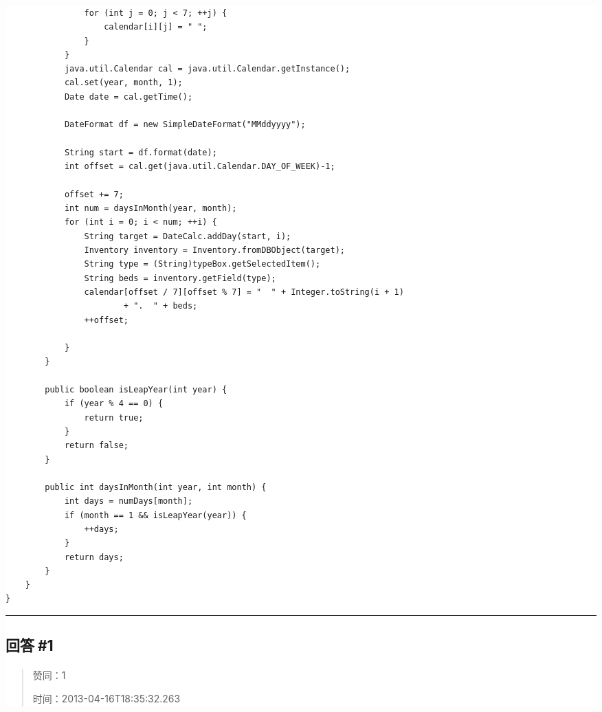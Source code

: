 ```
                for (int j = 0; j < 7; ++j) {
                    calendar[i][j] = " ";
                }
            }
            java.util.Calendar cal = java.util.Calendar.getInstance();
            cal.set(year, month, 1);
            Date date = cal.getTime();

            DateFormat df = new SimpleDateFormat("MMddyyyy");

            String start = df.format(date);
            int offset = cal.get(java.util.Calendar.DAY_OF_WEEK)-1;

            offset += 7;
            int num = daysInMonth(year, month);
            for (int i = 0; i < num; ++i) {
                String target = DateCalc.addDay(start, i);
                Inventory inventory = Inventory.fromDBObject(target);
                String type = (String)typeBox.getSelectedItem();
                String beds = inventory.getField(type);
                calendar[offset / 7][offset % 7] = "  " + Integer.toString(i + 1)
                        + ".  " + beds;
                ++offset;

            }
        }

        public boolean isLeapYear(int year) {
            if (year % 4 == 0) {
                return true;
            }
            return false;
        }

        public int daysInMonth(int year, int month) {
            int days = numDays[month];
            if (month == 1 && isLeapYear(year)) {
                ++days;
            }
            return days;
        }
    }
} 
```

* * *

## 回答 #1

> 赞同：1
> 
> 时间：2013-04-16T18:35:32.263
